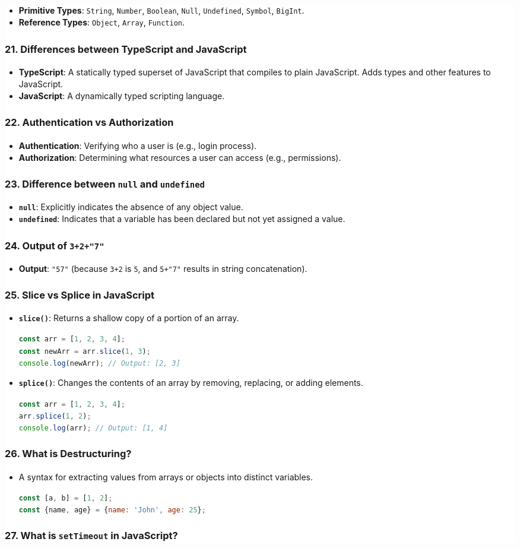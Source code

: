 - **Primitive Types**: `String`, `Number`, `Boolean`, `Null`, `Undefined`, `Symbol`, `BigInt`.
- **Reference Types**: `Object`, `Array`, `Function`.

### 21. **Differences between TypeScript and JavaScript**

- **TypeScript**: A statically typed superset of JavaScript that compiles to plain JavaScript. Adds types and other features to JavaScript.
- **JavaScript**: A dynamically typed scripting language.

### 22. **Authentication vs Authorization**

- **Authentication**: Verifying who a user is (e.g., login process).
- **Authorization**: Determining what resources a user can access (e.g., permissions).

### 23. **Difference between `null` and `undefined`**

- **`null`**: Explicitly indicates the absence of any object value.
- **`undefined`**: Indicates that a variable has been declared but not yet assigned a value.

### 24. **Output of `3+2+"7"`**

- **Output**: `"57"` (because `3+2` is `5`, and `5+"7"` results in string concatenation).

### 25. **Slice vs Splice in JavaScript**

- **`slice()`**: Returns a shallow copy of a portion of an array.
    
    ```jsx
    const arr = [1, 2, 3, 4];
    const newArr = arr.slice(1, 3);
    console.log(newArr); // Output: [2, 3]
    
    ```
    
- **`splice()`**: Changes the contents of an array by removing, replacing, or adding elements.
    
    ```jsx
    const arr = [1, 2, 3, 4];
    arr.splice(1, 2);
    console.log(arr); // Output: [1, 4]
    
    ```
    

### 26. **What is Destructuring?**

- A syntax for extracting values from arrays or objects into distinct variables.
    
    ```jsx
    const [a, b] = [1, 2];
    const {name, age} = {name: 'John', age: 25};
    
    ```
    

### 27. **What is `setTimeout` in JavaScript?**
